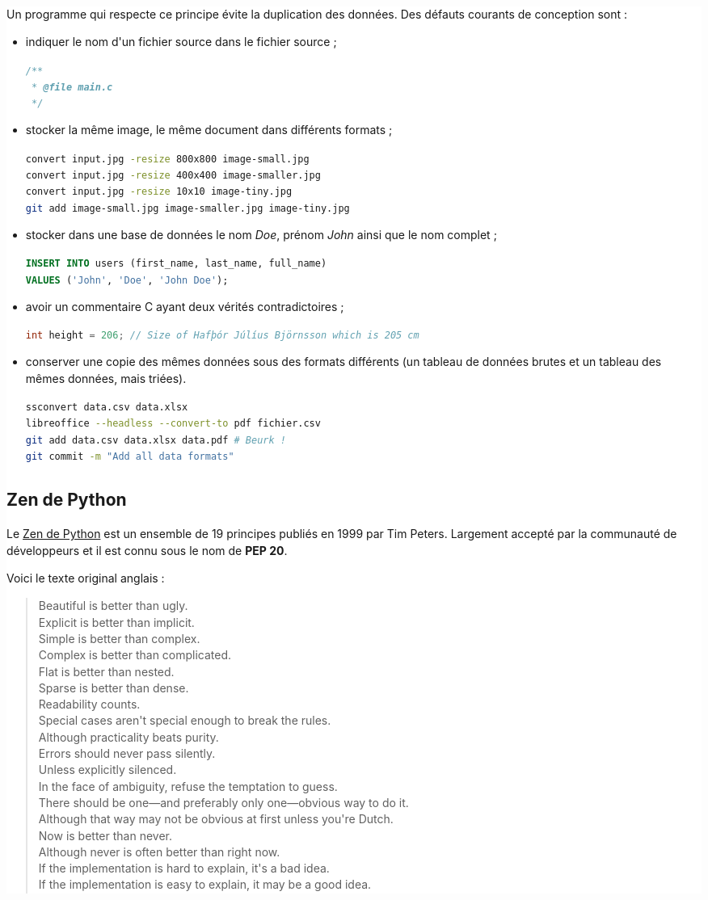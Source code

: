 Un programme qui respecte ce principe évite la duplication des données. Des défauts courants de conception sont :

- indiquer le nom d'un fichier source dans le fichier source ;

    ```c
    /**
     * @file main.c
     */
    ```

- stocker la même image, le même document dans différents formats ;

    ```bash
    convert input.jpg -resize 800x800 image-small.jpg
    convert input.jpg -resize 400x400 image-smaller.jpg
    convert input.jpg -resize 10x10 image-tiny.jpg
    git add image-small.jpg image-smaller.jpg image-tiny.jpg
    ```

- stocker dans une base de données le nom *Doe*, prénom *John* ainsi que le nom complet ;

    ```sql
    INSERT INTO users (first_name, last_name, full_name)
    VALUES ('John', 'Doe', 'John Doe');
    ```

- avoir un commentaire C ayant deux vérités contradictoires ;

    ```c
    int height = 206; // Size of Hafþór Júlíus Björnsson which is 205 cm
    ```

- conserver une copie des mêmes données sous des formats différents (un tableau de données brutes et un tableau des mêmes données, mais triées).

    ```bash
    ssconvert data.csv data.xlsx
    libreoffice --headless --convert-to pdf fichier.csv
    git add data.csv data.xlsx data.pdf # Beurk !
    git commit -m "Add all data formats"
    ```

## Zen de Python

Le [Zen de Python](https://fr.wikipedia.org/wiki/Zen_de_Python) est un ensemble de 19 principes publiés en 1999 par Tim Peters. Largement accepté par la communauté de développeurs et il est connu sous le nom de **PEP 20**.

Voici le texte original anglais :

>Beautiful is better than ugly.<br>
>Explicit is better than implicit.<br>
>Simple is better than complex.<br>
>Complex is better than complicated.<br>
>Flat is better than nested.<br>
>Sparse is better than dense.<br>
>Readability counts.<br>
>Special cases aren't special enough to break the rules.<br>
>Although practicality beats purity.<br>
>Errors should never pass silently.<br>
>Unless explicitly silenced.<br>
>In the face of ambiguity, refuse the temptation to guess.<br>
>There should be one—and preferably only one—obvious way to do it.<br>
>Although that way may not be obvious at first unless you're Dutch.<br>
>Now is better than never.<br>
>Although never is often better than right now.<br>
>If the implementation is hard to explain, it's a bad idea.<br>
>If the implementation is easy to explain, it may be a good idea.<br>